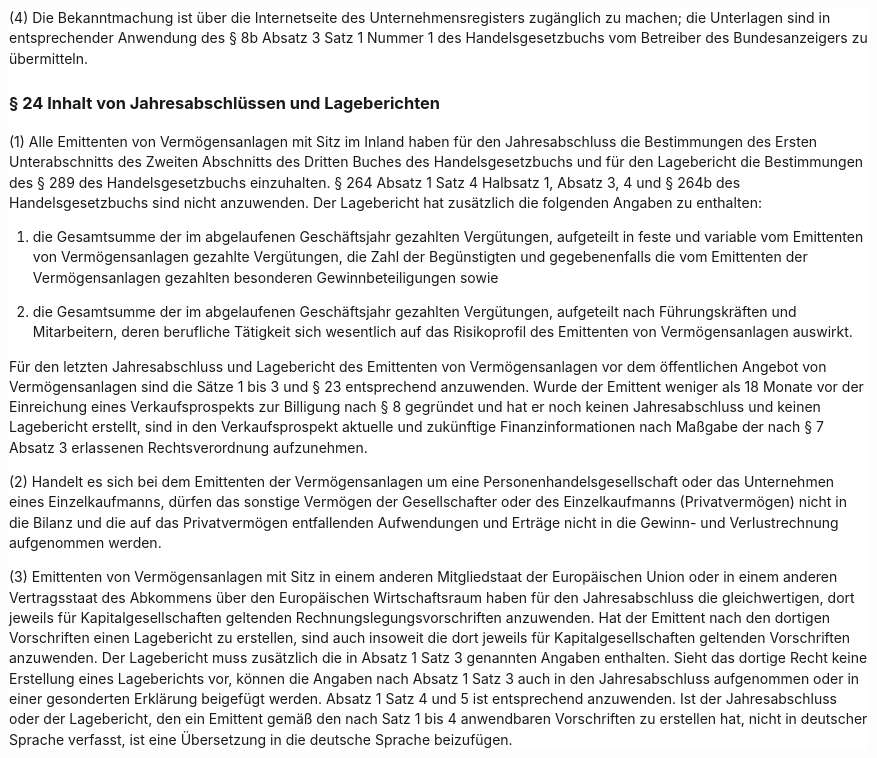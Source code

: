 (4) Die Bekanntmachung ist über die Internetseite des
Unternehmensregisters zugänglich zu machen; die Unterlagen sind in
entsprechender Anwendung des § 8b Absatz 3 Satz 1 Nummer 1 des
Handelsgesetzbuchs vom Betreiber des Bundesanzeigers zu übermitteln.

### § 24 Inhalt von Jahresabschlüssen und Lageberichten

(1) Alle Emittenten von Vermögensanlagen mit Sitz im Inland haben für
den Jahresabschluss die Bestimmungen des Ersten Unterabschnitts des
Zweiten Abschnitts des Dritten Buches des Handelsgesetzbuchs und für
den Lagebericht die Bestimmungen des § 289 des Handelsgesetzbuchs
einzuhalten. § 264 Absatz 1 Satz 4 Halbsatz 1, Absatz 3, 4 und § 264b
des Handelsgesetzbuchs sind nicht anzuwenden. Der Lagebericht hat
zusätzlich die folgenden Angaben zu enthalten:

1.  die Gesamtsumme der im abgelaufenen Geschäftsjahr gezahlten
    Vergütungen, aufgeteilt in feste und variable vom Emittenten von
    Vermögensanlagen gezahlte Vergütungen, die Zahl der Begünstigten und
    gegebenenfalls die vom Emittenten der Vermögensanlagen gezahlten
    besonderen Gewinnbeteiligungen sowie


2.  die Gesamtsumme der im abgelaufenen Geschäftsjahr gezahlten
    Vergütungen, aufgeteilt nach Führungskräften und Mitarbeitern, deren
    berufliche Tätigkeit sich wesentlich auf das Risikoprofil des
    Emittenten von Vermögensanlagen auswirkt.



Für den letzten Jahresabschluss und Lagebericht des Emittenten von
Vermögensanlagen vor dem öffentlichen Angebot von Vermögensanlagen
sind die Sätze 1 bis 3 und § 23 entsprechend anzuwenden. Wurde der
Emittent weniger als 18 Monate vor der Einreichung eines
Verkaufsprospekts zur Billigung nach § 8 gegründet und hat er noch
keinen Jahresabschluss und keinen Lagebericht erstellt, sind in den
Verkaufsprospekt aktuelle und zukünftige Finanzinformationen nach
Maßgabe der nach § 7 Absatz 3 erlassenen Rechtsverordnung aufzunehmen.

(2) Handelt es sich bei dem Emittenten der Vermögensanlagen um eine
Personenhandelsgesellschaft oder das Unternehmen eines
Einzelkaufmanns, dürfen das sonstige Vermögen der Gesellschafter oder
des Einzelkaufmanns (Privatvermögen) nicht in die Bilanz und die auf
das Privatvermögen entfallenden Aufwendungen und Erträge nicht in die
Gewinn- und Verlustrechnung aufgenommen werden.

(3) Emittenten von Vermögensanlagen mit Sitz in einem anderen
Mitgliedstaat der Europäischen Union oder in einem anderen
Vertragsstaat des Abkommens über den Europäischen Wirtschaftsraum
haben für den Jahresabschluss die gleichwertigen, dort jeweils für
Kapitalgesellschaften geltenden Rechnungslegungsvorschriften
anzuwenden. Hat der Emittent nach den dortigen Vorschriften einen
Lagebericht zu erstellen, sind auch insoweit die dort jeweils für
Kapitalgesellschaften geltenden Vorschriften anzuwenden. Der
Lagebericht muss zusätzlich die in Absatz 1 Satz 3 genannten Angaben
enthalten. Sieht das dortige Recht keine Erstellung eines Lageberichts
vor, können die Angaben nach Absatz 1 Satz 3 auch in den
Jahresabschluss aufgenommen oder in einer gesonderten Erklärung
beigefügt werden. Absatz 1 Satz 4 und 5 ist entsprechend anzuwenden.
Ist der Jahresabschluss oder der Lagebericht, den ein Emittent gemäß
den nach Satz 1 bis 4 anwendbaren Vorschriften zu erstellen hat, nicht
in deutscher Sprache verfasst, ist eine Übersetzung in die deutsche
Sprache beizufügen.
